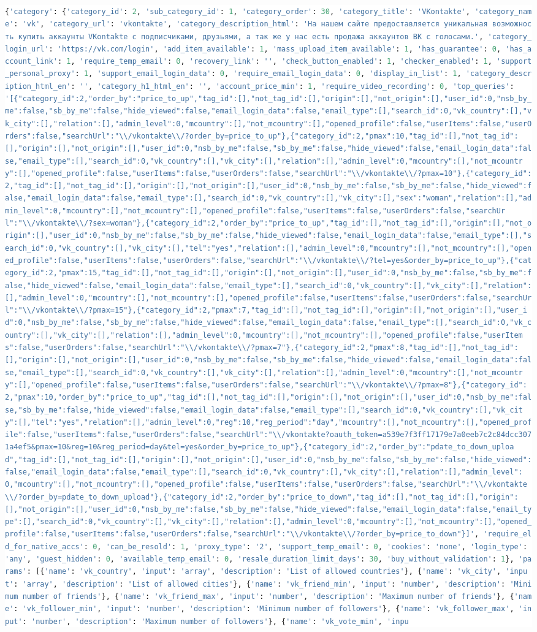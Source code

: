 ```python
{'category': {'category_id': 2, 'sub_category_id': 1, 'category_order': 30, 'category_title': 'VKontakte', 'category_name': 'vk', 'category_url': 'vkontakte', 'category_description_html': 'На нашем сайте предоставляется уникальная возможность купить аккаунты VKontakte с подписчиками, друзьями, а так же у нас есть продажа аккаунтов ВК с голосами.', 'category_login_url': 'https://vk.com/login', 'add_item_available': 1, 'mass_upload_item_available': 1, 'has_guarantee': 0, 'has_account_link': 1, 'require_temp_email': 0, 'recovery_link': '', 'check_button_enabled': 1, 'checker_enabled': 1, 'support_personal_proxy': 1, 'support_email_login_data': 0, 'require_email_login_data': 0, 'display_in_list': 1, 'category_description_html_en': '', 'category_h1_html_en': '', 'account_price_min': 1, 'require_video_recording': 0, 'top_queries': '[{"category_id":2,"order_by":"price_to_up","tag_id":[],"not_tag_id":[],"origin":[],"not_origin":[],"user_id":0,"nsb_by_me":false,"sb_by_me":false,"hide_viewed":false,"email_login_data":false,"email_type":[],"search_id":0,"vk_country":[],"vk_city":[],"relation":[],"admin_level":0,"mcountry":[],"not_mcountry":[],"opened_profile":false,"userItems":false,"userOrders":false,"searchUrl":"\\/vkontakte\\/?order_by=price_to_up"},{"category_id":2,"pmax":10,"tag_id":[],"not_tag_id":[],"origin":[],"not_origin":[],"user_id":0,"nsb_by_me":false,"sb_by_me":false,"hide_viewed":false,"email_login_data":false,"email_type":[],"search_id":0,"vk_country":[],"vk_city":[],"relation":[],"admin_level":0,"mcountry":[],"not_mcountry":[],"opened_profile":false,"userItems":false,"userOrders":false,"searchUrl":"\\/vkontakte\\/?pmax=10"},{"category_id":2,"tag_id":[],"not_tag_id":[],"origin":[],"not_origin":[],"user_id":0,"nsb_by_me":false,"sb_by_me":false,"hide_viewed":false,"email_login_data":false,"email_type":[],"search_id":0,"vk_country":[],"vk_city":[],"sex":"woman","relation":[],"admin_level":0,"mcountry":[],"not_mcountry":[],"opened_profile":false,"userItems":false,"userOrders":false,"searchUrl":"\\/vkontakte\\/?sex=woman"},{"category_id":2,"order_by":"price_to_up","tag_id":[],"not_tag_id":[],"origin":[],"not_origin":[],"user_id":0,"nsb_by_me":false,"sb_by_me":false,"hide_viewed":false,"email_login_data":false,"email_type":[],"search_id":0,"vk_country":[],"vk_city":[],"tel":"yes","relation":[],"admin_level":0,"mcountry":[],"not_mcountry":[],"opened_profile":false,"userItems":false,"userOrders":false,"searchUrl":"\\/vkontakte\\/?tel=yes&order_by=price_to_up"},{"category_id":2,"pmax":15,"tag_id":[],"not_tag_id":[],"origin":[],"not_origin":[],"user_id":0,"nsb_by_me":false,"sb_by_me":false,"hide_viewed":false,"email_login_data":false,"email_type":[],"search_id":0,"vk_country":[],"vk_city":[],"relation":[],"admin_level":0,"mcountry":[],"not_mcountry":[],"opened_profile":false,"userItems":false,"userOrders":false,"searchUrl":"\\/vkontakte\\/?pmax=15"},{"category_id":2,"pmax":7,"tag_id":[],"not_tag_id":[],"origin":[],"not_origin":[],"user_id":0,"nsb_by_me":false,"sb_by_me":false,"hide_viewed":false,"email_login_data":false,"email_type":[],"search_id":0,"vk_country":[],"vk_city":[],"relation":[],"admin_level":0,"mcountry":[],"not_mcountry":[],"opened_profile":false,"userItems":false,"userOrders":false,"searchUrl":"\\/vkontakte\\/?pmax=7"},{"category_id":2,"pmax":8,"tag_id":[],"not_tag_id":[],"origin":[],"not_origin":[],"user_id":0,"nsb_by_me":false,"sb_by_me":false,"hide_viewed":false,"email_login_data":false,"email_type":[],"search_id":0,"vk_country":[],"vk_city":[],"relation":[],"admin_level":0,"mcountry":[],"not_mcountry":[],"opened_profile":false,"userItems":false,"userOrders":false,"searchUrl":"\\/vkontakte\\/?pmax=8"},{"category_id":2,"pmax":10,"order_by":"price_to_up","tag_id":[],"not_tag_id":[],"origin":[],"not_origin":[],"user_id":0,"nsb_by_me":false,"sb_by_me":false,"hide_viewed":false,"email_login_data":false,"email_type":[],"search_id":0,"vk_country":[],"vk_city":[],"tel":"yes","relation":[],"admin_level":0,"reg":10,"reg_period":"day","mcountry":[],"not_mcountry":[],"opened_profile":false,"userItems":false,"userOrders":false,"searchUrl":"\\/vkontakte?oauth_token=a539e7f3ff17179e7a0eeb7c2c84dcc3071a4ef5&pmax=10&reg=10&reg_period=day&tel=yes&order_by=price_to_up"},{"category_id":2,"order_by":"pdate_to_down_upload","tag_id":[],"not_tag_id":[],"origin":[],"not_origin":[],"user_id":0,"nsb_by_me":false,"sb_by_me":false,"hide_viewed":false,"email_login_data":false,"email_type":[],"search_id":0,"vk_country":[],"vk_city":[],"relation":[],"admin_level":0,"mcountry":[],"not_mcountry":[],"opened_profile":false,"userItems":false,"userOrders":false,"searchUrl":"\\/vkontakte\\/?order_by=pdate_to_down_upload"},{"category_id":2,"order_by":"price_to_down","tag_id":[],"not_tag_id":[],"origin":[],"not_origin":[],"user_id":0,"nsb_by_me":false,"sb_by_me":false,"hide_viewed":false,"email_login_data":false,"email_type":[],"search_id":0,"vk_country":[],"vk_city":[],"relation":[],"admin_level":0,"mcountry":[],"not_mcountry":[],"opened_profile":false,"userItems":false,"userOrders":false,"searchUrl":"\\/vkontakte\\/?order_by=price_to_down"}]', 'require_eld_for_native_accs': 0, 'can_be_resold': 1, 'proxy_type': '2', 'support_temp_email': 0, 'cookies': 'none', 'login_type': 'any', 'guest_hidden': 0, 'available_temp_email': 0, 'resale_duration_limit_days': 30, 'buy_without_validation': 1}, 'params': [{'name': 'vk_country', 'input': 'array', 'description': 'List of allowed countries'}, {'name': 'vk_city', 'input': 'array', 'description': 'List of allowed cities'}, {'name': 'vk_friend_min', 'input': 'number', 'description': 'Minimum number of friends'}, {'name': 'vk_friend_max', 'input': 'number', 'description': 'Maximum number of friends'}, {'name': 'vk_follower_min', 'input': 'number', 'description': 'Minimum number of followers'}, {'name': 'vk_follower_max', 'input': 'number', 'description': 'Maximum number of followers'}, {'name': 'vk_vote_min', 'inpu
```